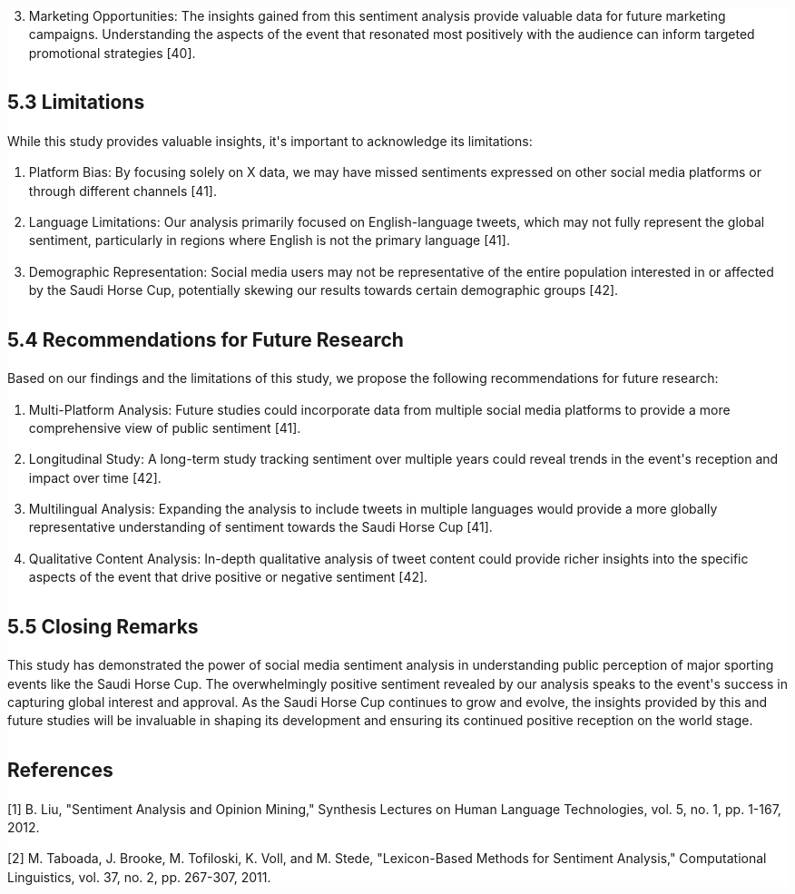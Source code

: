 3. Marketing Opportunities: The insights gained from this sentiment analysis provide valuable data for future marketing campaigns. Understanding the aspects of the event that resonated most positively with the audience can inform targeted promotional strategies [40].

## 5.3 Limitations

While this study provides valuable insights, it's important to acknowledge its limitations:

1. Platform Bias: By focusing solely on X data, we may have missed sentiments expressed on other social media platforms or through different channels [41].

2. Language Limitations: Our analysis primarily focused on English-language tweets, which may not fully represent the global sentiment, particularly in regions where English is not the primary language [41].

3. Demographic Representation: Social media users may not be representative of the entire population interested in or affected by the Saudi Horse Cup, potentially skewing our results towards certain demographic groups [42].

## 5.4 Recommendations for Future Research

Based on our findings and the limitations of this study, we propose the following recommendations for future research:

1. Multi-Platform Analysis: Future studies could incorporate data from multiple social media platforms to provide a more comprehensive view of public sentiment [41].

2. Longitudinal Study: A long-term study tracking sentiment over multiple years could reveal trends in the event's reception and impact over time [42].

3. Multilingual Analysis: Expanding the analysis to include tweets in multiple languages would provide a more globally representative understanding of sentiment towards the Saudi Horse Cup [41].

4. Qualitative Content Analysis: In-depth qualitative analysis of tweet content could provide richer insights into the specific aspects of the event that drive positive or negative sentiment [42].

## 5.5 Closing Remarks

This study has demonstrated the power of social media sentiment analysis in understanding public perception of major sporting events like the Saudi Horse Cup. The overwhelmingly positive sentiment revealed by our analysis speaks to the event's success in capturing global interest and approval. As the Saudi Horse Cup continues to grow and evolve, the insights provided by this and future studies will be invaluable in shaping its development and ensuring its continued positive reception on the world stage.




## References

[1] B. Liu, "Sentiment Analysis and Opinion Mining," Synthesis Lectures on Human Language Technologies, vol. 5, no. 1, pp. 1-167, 2012.

[2] M. Taboada, J. Brooke, M. Tofiloski, K. Voll, and M. Stede, "Lexicon-Based Methods for Sentiment Analysis," Computational Linguistics, vol. 37, no. 2, pp. 267-307, 2011.
